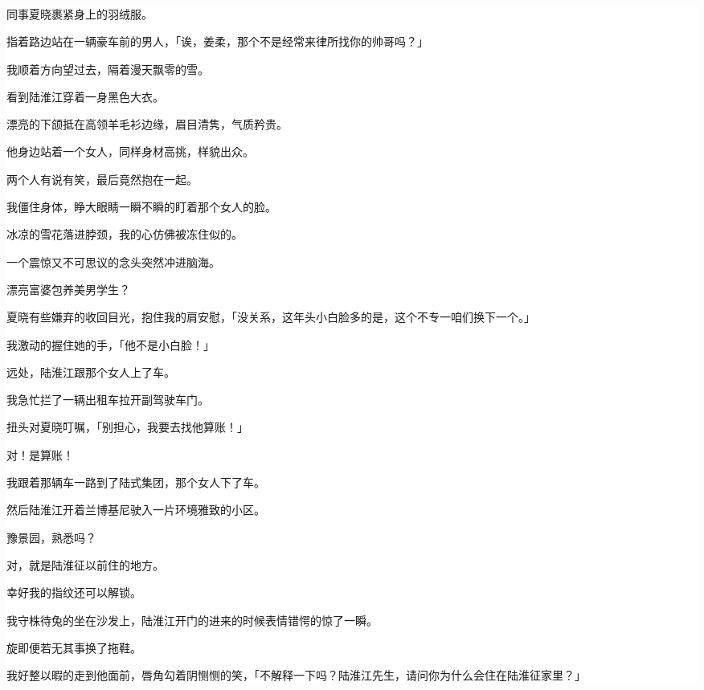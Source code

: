 同事夏晓裹紧身上的羽绒服。


指着路边站在一辆豪车前的男人，「诶，姜柔，那个不是经常来律所找你的帅哥吗？」


我顺着方向望过去，隔着漫天飘零的雪。


看到陆淮江穿着一身黑色大衣。


漂亮的下颌抵在高领羊毛衫边缘，眉目清隽，气质矜贵。


他身边站着一个女人，同样身材高挑，样貌出众。


两个人有说有笑，最后竟然抱在一起。


我僵住身体，睁大眼睛一瞬不瞬的盯着那个女人的脸。


冰凉的雪花落进脖颈，我的心仿佛被冻住似的。


一个震惊又不可思议的念头突然冲进脑海。


漂亮富婆包养美男学生？


夏晓有些嫌弃的收回目光，抱住我的肩安慰，「没关系，这年头小白脸多的是，这个不专一咱们换下一个。」


我激动的握住她的手，「他不是小白脸！」


远处，陆淮江跟那个女人上了车。


我急忙拦了一辆出租车拉开副驾驶车门。


扭头对夏晓叮嘱，「别担心，我要去找他算账！」


对！是算账！


我跟着那辆车一路到了陆式集团，那个女人下了车。


然后陆淮江开着兰博基尼驶入一片环境雅致的小区。


豫景园，熟悉吗？


对，就是陆淮征以前住的地方。


幸好我的指纹还可以解锁。


我守株待兔的坐在沙发上，陆淮江开门的进来的时候表情错愕的惊了一瞬。


旋即便若无其事换了拖鞋。


我好整以暇的走到他面前，唇角勾着阴恻恻的笑，「不解释一下吗？陆淮江先生，请问你为什么会住在陆淮征家里？」
